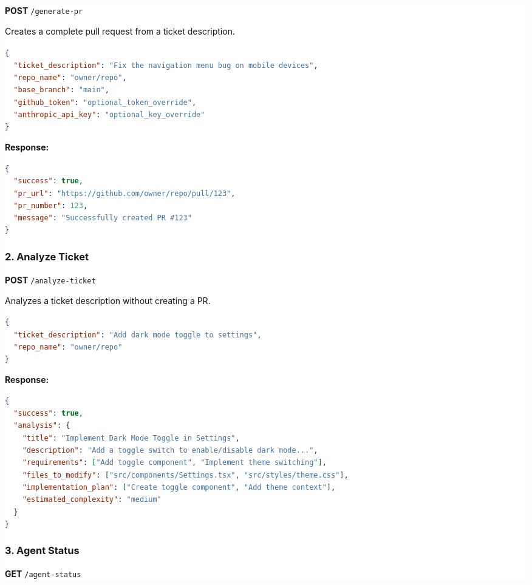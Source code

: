 **POST** `/generate-pr`

Creates a complete pull request from a ticket description.

```json
{
  "ticket_description": "Fix the navigation menu bug on mobile devices",
  "repo_name": "owner/repo",
  "base_branch": "main",
  "github_token": "optional_token_override",
  "anthropic_api_key": "optional_key_override"
}
```

**Response:**

```json
{
  "success": true,
  "pr_url": "https://github.com/owner/repo/pull/123",
  "pr_number": 123,
  "message": "Successfully created PR #123"
}
```

### 2. Analyze Ticket

**POST** `/analyze-ticket`

Analyzes a ticket description without creating a PR.

```json
{
  "ticket_description": "Add dark mode toggle to settings",
  "repo_name": "owner/repo"
}
```

**Response:**

```json
{
  "success": true,
  "analysis": {
    "title": "Implement Dark Mode Toggle in Settings",
    "description": "Add a toggle switch to enable/disable dark mode...",
    "requirements": ["Add toggle component", "Implement theme switching"],
    "files_to_modify": ["src/components/Settings.tsx", "src/styles/theme.css"],
    "implementation_plan": ["Create toggle component", "Add theme context"],
    "estimated_complexity": "medium"
  }
}
```

### 3. Agent Status

**GET** `/agent-status`
